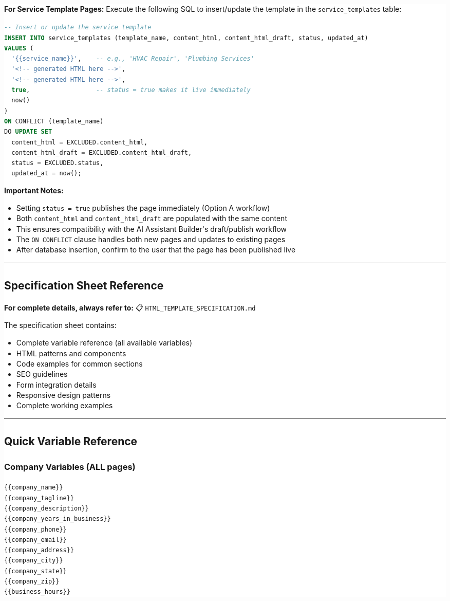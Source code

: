 **For Service Template Pages:**
Execute the following SQL to insert/update the template in the `service_templates` table:

```sql
-- Insert or update the service template
INSERT INTO service_templates (template_name, content_html, content_html_draft, status, updated_at)
VALUES (
  '{{service_name}}',    -- e.g., 'HVAC Repair', 'Plumbing Services'
  '<!-- generated HTML here -->',
  '<!-- generated HTML here -->',
  true,                  -- status = true makes it live immediately
  now()
)
ON CONFLICT (template_name) 
DO UPDATE SET 
  content_html = EXCLUDED.content_html,
  content_html_draft = EXCLUDED.content_html_draft,
  status = EXCLUDED.status,
  updated_at = now();
```

**Important Notes:**
- Setting `status = true` publishes the page immediately (Option A workflow)
- Both `content_html` and `content_html_draft` are populated with the same content
- This ensures compatibility with the AI Assistant Builder's draft/publish workflow
- The `ON CONFLICT` clause handles both new pages and updates to existing pages
- After database insertion, confirm to the user that the page has been published live

---

## Specification Sheet Reference

**For complete details, always refer to:**
📋 `HTML_TEMPLATE_SPECIFICATION.md`

The specification sheet contains:
- Complete variable reference (all available variables)
- HTML patterns and components
- Code examples for common sections
- SEO guidelines
- Form integration details
- Responsive design patterns
- Complete working examples

---

## Quick Variable Reference

### Company Variables (ALL pages)
```
{{company_name}}
{{company_tagline}}
{{company_description}}
{{company_years_in_business}}
{{company_phone}}
{{company_email}}
{{company_address}}
{{company_city}}
{{company_state}}
{{company_zip}}
{{business_hours}}
```

